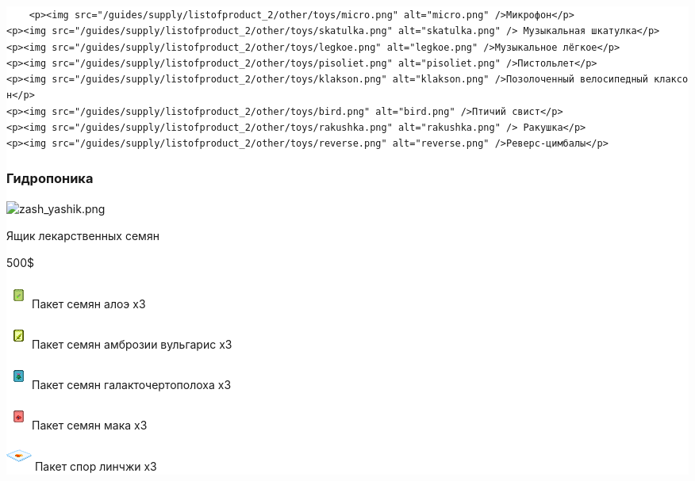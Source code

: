         <p><img src="/guides/supply/listofproduct_2/other/toys/micro.png" alt="micro.png" />Микрофон</p>
    <p><img src="/guides/supply/listofproduct_2/other/toys/skatulka.png" alt="skatulka.png" /> Музыкальная шкатулка</p>
    <p><img src="/guides/supply/listofproduct_2/other/toys/legkoe.png" alt="legkoe.png" />Музыкальное лёгкое</p>
    <p><img src="/guides/supply/listofproduct_2/other/toys/pisoliet.png" alt="pisoliet.png" />Пистольлет</p>
    <p><img src="/guides/supply/listofproduct_2/other/toys/klakson.png" alt="klakson.png" />Позолоченный велосипедный клаксон</p>
    <p><img src="/guides/supply/listofproduct_2/other/toys/bird.png" alt="bird.png" />Птичий свист</p>
    <p><img src="/guides/supply/listofproduct_2/other/toys/rakushka.png" alt="rakushka.png" /> Ракушка</p>
    <p><img src="/guides/supply/listofproduct_2/other/toys/reverse.png" alt="reverse.png" />Реверс-цимбалы</p>
  </div>
</div>
</div>




<div id="hydro" class="tablepage">
  <h3>Гидропоника</h3>
  <div class="custom-table">
    <div>
      <img src="/guides/supply/listofproducts/gidroponika/crate_box_lock.png" alt="zash_yashik.png" />
      <p>Ящик лекарственных семян</p>
    </div>
    <div>
      <p>500$</p>
    </div>
    <div>
      <p><img src="/guides/supply/listofproduct_2/other/seed/aloe.png" alt="aloe.png" />Пакет семян алоэ x3</p>
      <p><img src="/guides/supply/listofproduct_2/other/seed/ambrozia.png" alt="ambrozia.png" />Пакет семян амброзии вульгарис x3</p>
      <p><img src="/guides/supply/listofproduct_2/other/seed/galakto.png" alt="galakto.png" />Пакет семян галакточертополоха x3</p>
      <p><img src="/guides/supply/listofproduct_2/other/seed/mak.png" alt="mak.png" />Пакет семян мака x3</p>
      <p><img src="/guides/supply/listofproduct_2/other/seed/linchzhy.png" alt="linchzhy.png" /> Пакет спор линчжи x3</p>
    </div>
    <div>